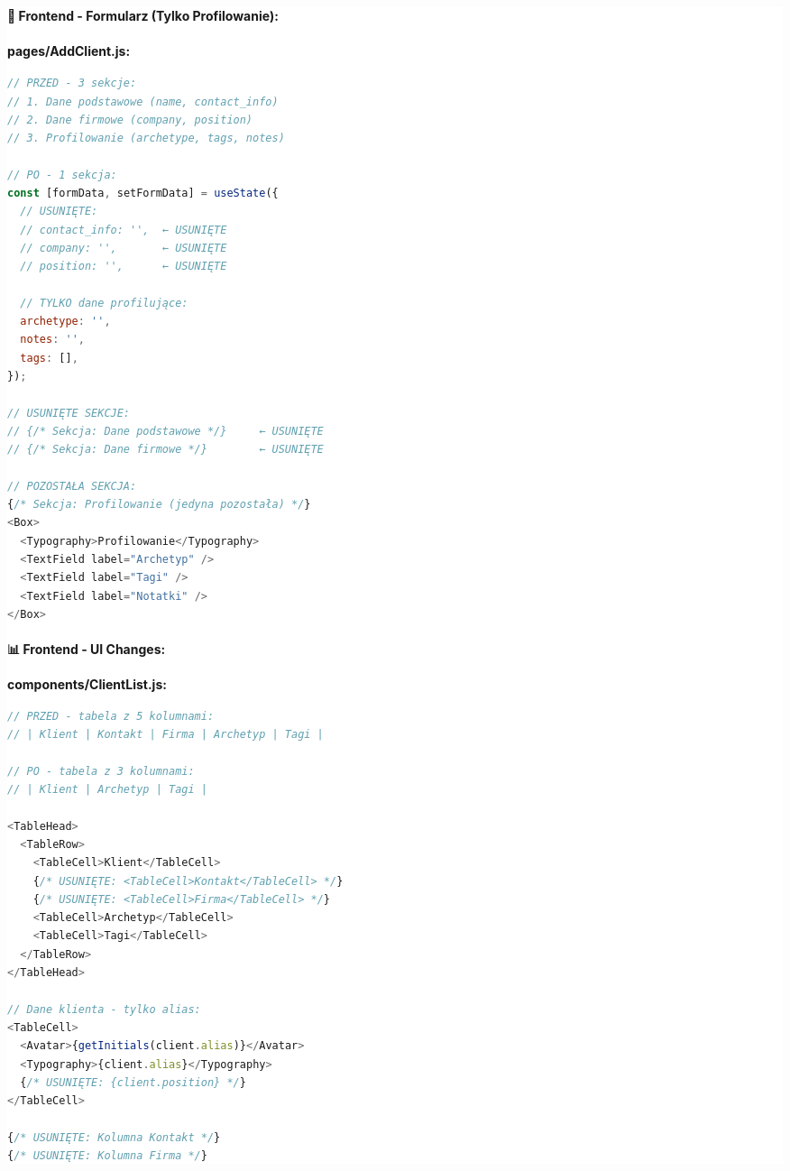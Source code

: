 #### 📝 **Frontend - Formularz (Tylko Profilowanie):**

**pages/AddClient.js:**
```javascript
// PRZED - 3 sekcje:
// 1. Dane podstawowe (name, contact_info) 
// 2. Dane firmowe (company, position)
// 3. Profilowanie (archetype, tags, notes)

// PO - 1 sekcja:
const [formData, setFormData] = useState({
  // USUNIĘTE:
  // contact_info: '',  ← USUNIĘTE
  // company: '',       ← USUNIĘTE  
  // position: '',      ← USUNIĘTE
  
  // TYLKO dane profilujące:
  archetype: '',
  notes: '',
  tags: [],
});

// USUNIĘTE SEKCJE:
// {/* Sekcja: Dane podstawowe */}     ← USUNIĘTE
// {/* Sekcja: Dane firmowe */}        ← USUNIĘTE

// POZOSTAŁA SEKCJA:
{/* Sekcja: Profilowanie (jedyna pozostała) */}
<Box>
  <Typography>Profilowanie</Typography>
  <TextField label="Archetyp" />
  <TextField label="Tagi" />  
  <TextField label="Notatki" />
</Box>
```

#### 📊 **Frontend - UI Changes:**

**components/ClientList.js:**
```javascript
// PRZED - tabela z 5 kolumnami:
// | Klient | Kontakt | Firma | Archetyp | Tagi |

// PO - tabela z 3 kolumnami:
// | Klient | Archetyp | Tagi |

<TableHead>
  <TableRow>
    <TableCell>Klient</TableCell>
    {/* USUNIĘTE: <TableCell>Kontakt</TableCell> */}
    {/* USUNIĘTE: <TableCell>Firma</TableCell> */}
    <TableCell>Archetyp</TableCell>
    <TableCell>Tagi</TableCell>
  </TableRow>
</TableHead>

// Dane klienta - tylko alias:
<TableCell>
  <Avatar>{getInitials(client.alias)}</Avatar>
  <Typography>{client.alias}</Typography>
  {/* USUNIĘTE: {client.position} */}
</TableCell>

{/* USUNIĘTE: Kolumna Kontakt */}
{/* USUNIĘTE: Kolumna Firma */}
```